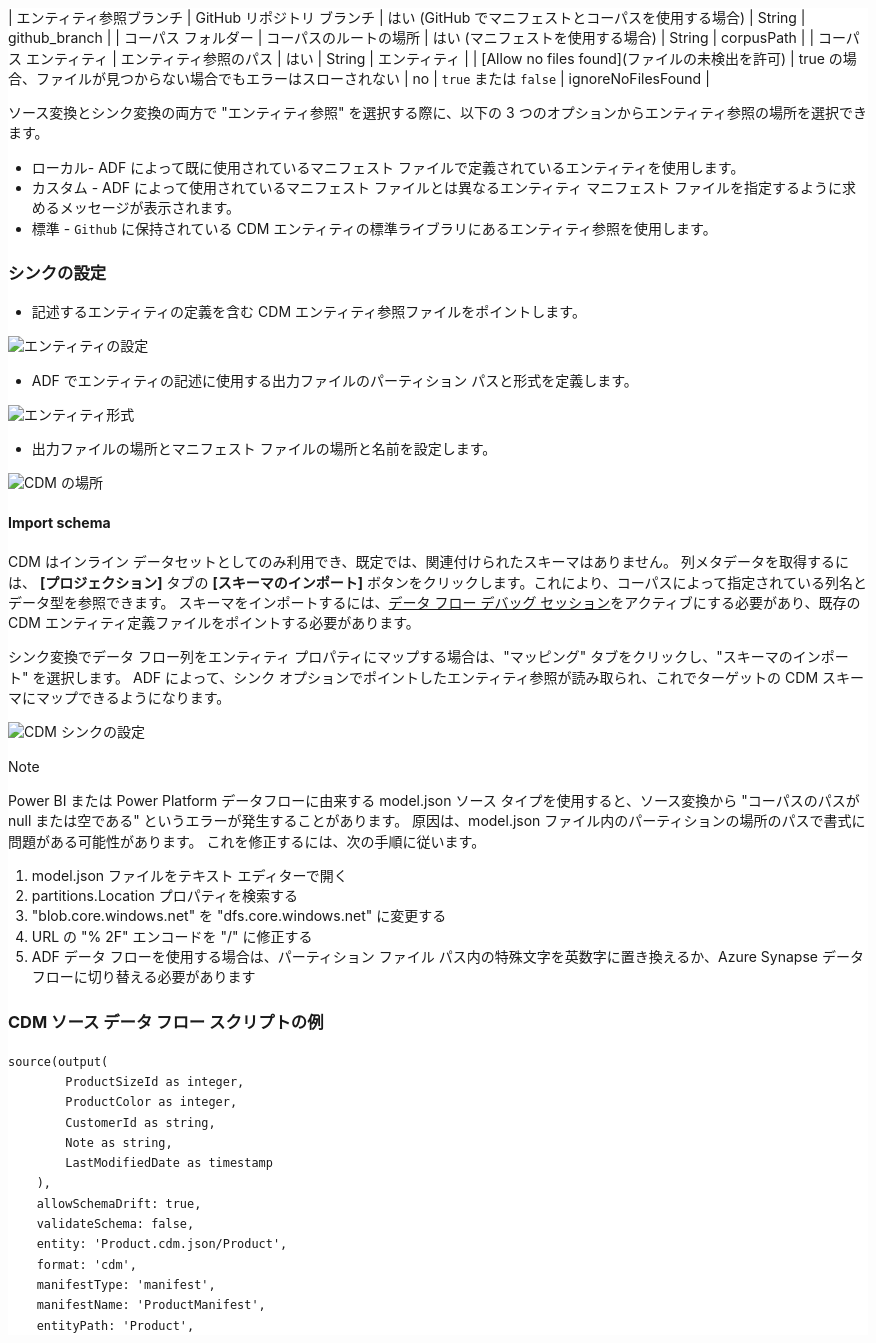 | エンティティ参照ブランチ | GitHub リポジトリ ブランチ | はい (GitHub でマニフェストとコーパスを使用する場合) | String |  github_branch |
| コーパス フォルダー | コーパスのルートの場所 | はい (マニフェストを使用する場合) | String | corpusPath |
| コーパス エンティティ | エンティティ参照のパス | はい | String | エンティティ |
| [Allow no files found]\(ファイルの未検出を許可\) | true の場合、ファイルが見つからない場合でもエラーはスローされない | no | `true` または `false` | ignoreNoFilesFound |

ソース変換とシンク変換の両方で "エンティティ参照" を選択する際に、以下の 3 つのオプションからエンティティ参照の場所を選択できます。

* ローカル- ADF によって既に使用されているマニフェスト ファイルで定義されているエンティティを使用します。
* カスタム - ADF によって使用されているマニフェスト ファイルとは異なるエンティティ マニフェスト ファイルを指定するように求めるメッセージが表示されます。
* 標準 - ```Github``` に保持されている CDM エンティティの標準ライブラリにあるエンティティ参照を使用します。

### <a name="sink-settings"></a>シンクの設定

* 記述するエンティティの定義を含む CDM エンティティ参照ファイルをポイントします。

![エンティティの設定](media/data-flow/common-data-model-111.png "エンティティ参照")

* ADF でエンティティの記述に使用する出力ファイルのパーティション パスと形式を定義します。

![エンティティ形式](media/data-flow/common-data-model-222.png "エンティティ形式")

* 出力ファイルの場所とマニフェスト ファイルの場所と名前を設定します。

![CDM の場所](media/data-flow/common-data-model-333.png "CDM の場所")


#### <a name="import-schema"></a>Import schema

CDM はインライン データセットとしてのみ利用でき、既定では、関連付けられたスキーマはありません。 列メタデータを取得するには、 **[プロジェクション]** タブの **[スキーマのインポート]** ボタンをクリックします。これにより、コーパスによって指定されている列名とデータ型を参照できます。 スキーマをインポートするには、[データ フロー デバッグ セッション](concepts-data-flow-debug-mode.md)をアクティブにする必要があり、既存の CDM エンティティ定義ファイルをポイントする必要があります。

シンク変換でデータ フロー列をエンティティ プロパティにマップする場合は、"マッピング" タブをクリックし、"スキーマのインポート" を選択します。 ADF によって、シンク オプションでポイントしたエンティティ参照が読み取られ、これでターゲットの CDM スキーマにマップできるようになります。

![CDM シンクの設定](media/data-flow/common-data-model-444.png "CDM マッピング")

> [!NOTE]
>  Power BI または Power Platform データフローに由来する model.json ソース タイプを使用すると、ソース変換から "コーパスのパスが null または空である" というエラーが発生することがあります。 原因は、model.json ファイル内のパーティションの場所のパスで書式に問題がある可能性があります。 これを修正するには、次の手順に従います。 

1. model.json ファイルをテキスト エディターで開く
2. partitions.Location プロパティを検索する 
3. "blob.core.windows.net" を "dfs.core.windows.net" に変更する
4. URL の "% 2F" エンコードを "/" に修正する
5. ADF データ フローを使用する場合は、パーティション ファイル パス内の特殊文字を英数字に置き換えるか、Azure Synapse データ フローに切り替える必要があります

### <a name="cdm-source-data-flow-script-example"></a>CDM ソース データ フロー スクリプトの例

```
source(output(
        ProductSizeId as integer,
        ProductColor as integer,
        CustomerId as string,
        Note as string,
        LastModifiedDate as timestamp
    ),
    allowSchemaDrift: true,
    validateSchema: false,
    entity: 'Product.cdm.json/Product',
    format: 'cdm',
    manifestType: 'manifest',
    manifestName: 'ProductManifest',
    entityPath: 'Product',
```